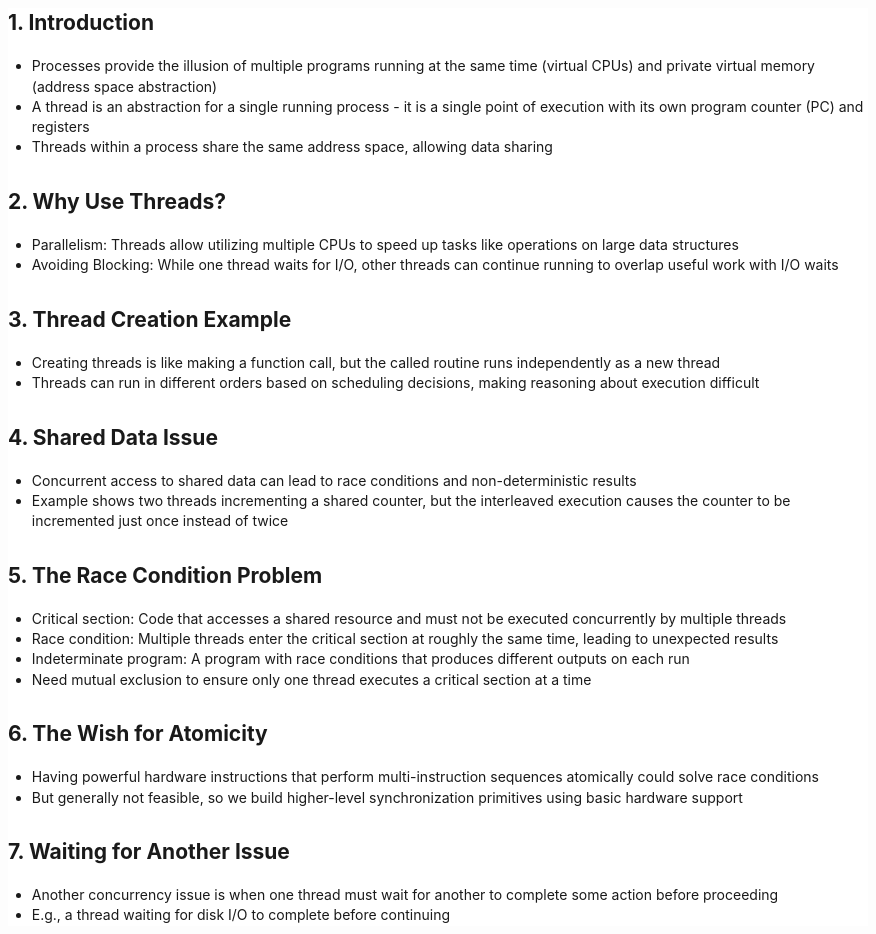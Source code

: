 ## 1. Introduction

- Processes provide the illusion of multiple programs running at the same time (virtual CPUs) and private virtual memory (address space abstraction)
- A thread is an abstraction for a single running process - it is a single point of execution with its own program counter (PC) and registers
- Threads within a process share the same address space, allowing data sharing

## 2. Why Use Threads?

- Parallelism: Threads allow utilizing multiple CPUs to speed up tasks like operations on large data structures
- Avoiding Blocking: While one thread waits for I/O, other threads can continue running to overlap useful work with I/O waits

## 3. Thread Creation Example

- Creating threads is like making a function call, but the called routine runs independently as a new thread
- Threads can run in different orders based on scheduling decisions, making reasoning about execution difficult

## 4. Shared Data Issue

- Concurrent access to shared data can lead to race conditions and non-deterministic results
- Example shows two threads incrementing a shared counter, but the interleaved execution causes the counter to be incremented just once instead of twice

## 5. The Race Condition Problem

- Critical section: Code that accesses a shared resource and must not be executed concurrently by multiple threads
- Race condition: Multiple threads enter the critical section at roughly the same time, leading to unexpected results
- Indeterminate program: A program with race conditions that produces different outputs on each run
- Need mutual exclusion to ensure only one thread executes a critical section at a time

## 6. The Wish for Atomicity

- Having powerful hardware instructions that perform multi-instruction sequences atomically could solve race conditions
- But generally not feasible, so we build higher-level synchronization primitives using basic hardware support

## 7. Waiting for Another Issue

- Another concurrency issue is when one thread must wait for another to complete some action before proceeding
- E.g., a thread waiting for disk I/O to complete before continuing

